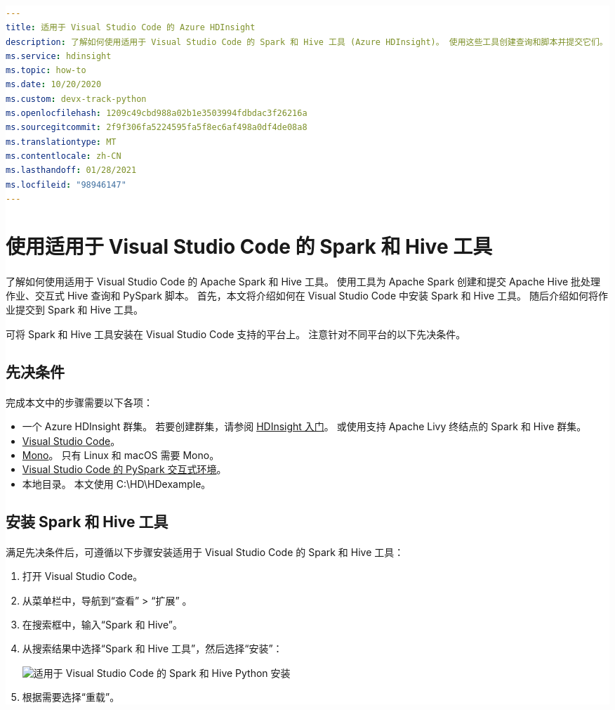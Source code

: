 ```yaml
---
title: 适用于 Visual Studio Code 的 Azure HDInsight
description: 了解如何使用适用于 Visual Studio Code 的 Spark 和 Hive 工具 (Azure HDInsight)。 使用这些工具创建查询和脚本并提交它们。
ms.service: hdinsight
ms.topic: how-to
ms.date: 10/20/2020
ms.custom: devx-track-python
ms.openlocfilehash: 1209c49cbd988a02b1e3503994fdbdac3f26216a
ms.sourcegitcommit: 2f9f306fa5224595fa5f8ec6af498a0df4de08a8
ms.translationtype: MT
ms.contentlocale: zh-CN
ms.lasthandoff: 01/28/2021
ms.locfileid: "98946147"
---
```

# <a name="use-spark--hive-tools-for-visual-studio-code"></a>使用适用于 Visual Studio Code 的 Spark 和 Hive 工具

了解如何使用适用于 Visual Studio Code 的 Apache Spark 和 Hive 工具。 使用工具为 Apache Spark 创建和提交 Apache Hive 批处理作业、交互式 Hive 查询和 PySpark 脚本。 首先，本文将介绍如何在 Visual Studio Code 中安装 Spark 和 Hive 工具。 随后介绍如何将作业提交到 Spark 和 Hive 工具。  

可将 Spark 和 Hive 工具安装在 Visual Studio Code 支持的平台上。 注意针对不同平台的以下先决条件。

## <a name="prerequisites"></a>先决条件

完成本文中的步骤需要以下各项：

- 一个 Azure HDInsight 群集。 若要创建群集，请参阅 [HDInsight 入门](hadoop/apache-hadoop-linux-create-cluster-get-started-portal.md)。 或使用支持 Apache Livy 终结点的 Spark 和 Hive 群集。
- [Visual Studio Code](https://code.visualstudio.com/)。
- [Mono](https://www.mono-project.com/docs/getting-started/install/)。 只有 Linux 和 macOS 需要 Mono。
- [Visual Studio Code 的 PySpark 交互式环境](set-up-pyspark-interactive-environment.md)。
- 本地目录。 本文使用 C:\HD\HDexample。

## <a name="install-spark--hive-tools"></a>安装 Spark 和 Hive 工具

满足先决条件后，可遵循以下步骤安装适用于 Visual Studio Code 的 Spark 和 Hive 工具：

1. 打开 Visual Studio Code。

2. 从菜单栏中，导航到“查看” > “扩展” 。

3. 在搜索框中，输入“Spark 和 Hive”。

4. 从搜索结果中选择“Spark 和 Hive 工具”，然后选择“安装”： 

   ![适用于 Visual Studio Code 的 Spark 和 Hive Python 安装](./media/hdinsight-for-vscode/install-hdInsight-plugin.png)

5. 根据需要选择“重载”。
